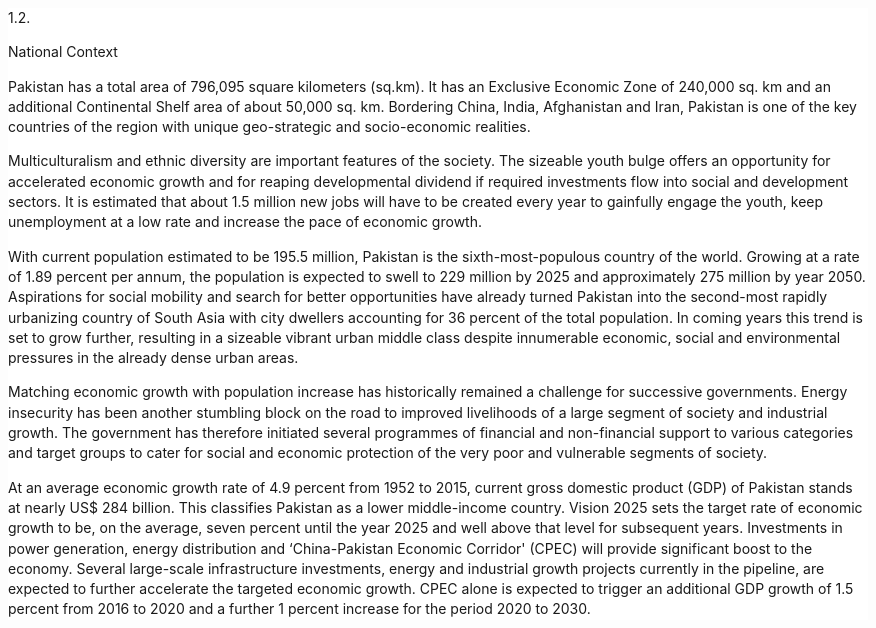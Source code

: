 1.2. 

National Context 

 

Pakistan  has  a  total  area  of  796,095  square  kilometers  (sq.km).  It  has  an  Exclusive  Economic 
Zone  of  240,000  sq.  km  and  an  additional  Continental  Shelf  area  of  about  50,000  sq.  km. 
Bordering China, India, Afghanistan and Iran, Pakistan is one of the key countries of the region 
with unique geo-strategic and socio-economic realities. 

 
Multiculturalism  and  ethnic  diversity  are  important  features  of  the  society.  The  sizeable  youth 
bulge  offers  an  opportunity  for  accelerated  economic  growth  and  for  reaping  developmental 
dividend  if  required  investments  flow  into  social  and  development  sectors.  It  is  estimated  that 
about 1.5 million new jobs will have to be created every year to gainfully engage the youth, keep 
unemployment at a low rate and increase the pace of economic growth. 

With  current  population  estimated  to  be  195.5  million,  Pakistan  is  the  sixth-most-populous 
country of the world. Growing at a rate of 1.89 percent per annum, the population is expected to 
swell to 229 million by 2025 and approximately 275 million by year 2050. Aspirations for social 
mobility  and  search  for  better  opportunities  have  already  turned  Pakistan  into  the  second-most 
rapidly urbanizing country of South Asia with city dwellers accounting for 36 percent of the total 
population. In coming years this trend is set to grow further, resulting in a sizeable vibrant urban 
middle  class  despite  innumerable  economic,  social  and  environmental  pressures  in  the  already 
dense urban areas. 

Matching  economic  growth  with  population  increase  has  historically  remained  a  challenge  for 
successive  governments.  Energy  insecurity  has  been  another  stumbling  block  on  the  road  to 
improved livelihoods of  a large segment of society  and industrial  growth. The  government has 
therefore  initiated  several  programmes  of  financial  and  non-financial  support  to  various 
categories  and  target  groups  to  cater  for  social  and  economic  protection  of  the  very  poor  and 
vulnerable segments of society. 

At  an  average  economic  growth  rate  of  4.9  percent  from  1952  to  2015, current  gross  domestic 
product (GDP) of Pakistan stands at nearly US$ 284 billion. This classifies Pakistan as a lower 
middle-income  country.  Vision  2025  sets  the  target  rate  of  economic  growth  to  be,  on  the 
average,  seven  percent  until  the  year  2025  and  well  above  that  level  for  subsequent  years. 
Investments  in  power  generation,  energy  distribution  and  ‘China-Pakistan  Economic  Corridor' 
(CPEC)  will  provide  significant  boost  to  the  economy.  Several  large-scale  infrastructure 
investments,  energy  and  industrial  growth  projects  currently  in  the  pipeline,  are  expected  to 
further accelerate the targeted economic growth. CPEC alone is expected to trigger an additional 
GDP  growth  of  1.5  percent  from  2016  to  2020  and  a  further  1  percent  increase  for  the  period 
2020 to 2030. 

